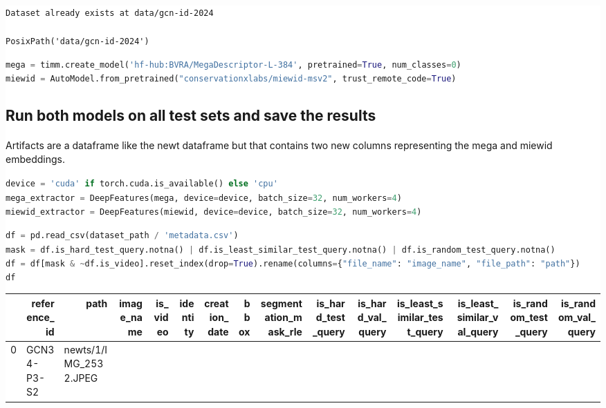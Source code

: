     Dataset already exists at data/gcn-id-2024

    PosixPath('data/gcn-id-2024')

``` python
mega = timm.create_model('hf-hub:BVRA/MegaDescriptor-L-384', pretrained=True, num_classes=0)
miewid = AutoModel.from_pretrained("conservationxlabs/miewid-msv2", trust_remote_code=True)
```

## Run both models on all test sets and save the results

Artifacts are a dataframe like the newt dataframe but that contains two
new columns representing the mega and miewid embeddings.

``` python
device = 'cuda' if torch.cuda.is_available() else 'cpu'
mega_extractor = DeepFeatures(mega, device=device, batch_size=32, num_workers=4)
miewid_extractor = DeepFeatures(miewid, device=device, batch_size=32, num_workers=4)
```

``` python
df = pd.read_csv(dataset_path / 'metadata.csv')
mask = df.is_hard_test_query.notna() | df.is_least_similar_test_query.notna() | df.is_random_test_query.notna()
df = df[mask & ~df.is_video].reset_index(drop=True).rename(columns={"file_name": "image_name", "file_path": "path"})
df
```

<div>
<style scoped>
    .dataframe tbody tr th:only-of-type {
        vertical-align: middle;
    }
&#10;    .dataframe tbody tr th {
        vertical-align: top;
    }
&#10;    .dataframe thead th {
        text-align: right;
    }
</style>

<table class="dataframe" data-quarto-postprocess="true" data-border="1">
<thead>
<tr style="text-align: right;">
<th data-quarto-table-cell-role="th"></th>
<th data-quarto-table-cell-role="th">reference_id</th>
<th data-quarto-table-cell-role="th">path</th>
<th data-quarto-table-cell-role="th">image_name</th>
<th data-quarto-table-cell-role="th">is_video</th>
<th data-quarto-table-cell-role="th">identity</th>
<th data-quarto-table-cell-role="th">creation_date</th>
<th data-quarto-table-cell-role="th">bbox</th>
<th data-quarto-table-cell-role="th">segmentation_mask_rle</th>
<th data-quarto-table-cell-role="th">is_hard_test_query</th>
<th data-quarto-table-cell-role="th">is_hard_val_query</th>
<th data-quarto-table-cell-role="th">is_least_similar_test_query</th>
<th data-quarto-table-cell-role="th">is_least_similar_val_query</th>
<th data-quarto-table-cell-role="th">is_random_test_query</th>
<th data-quarto-table-cell-role="th">is_random_val_query</th>
</tr>
</thead>
<tbody>
<tr>
<td data-quarto-table-cell-role="th">0</td>
<td>GCN34-P3-S2</td>
<td>newts/1/IMG_2532.JPEG</td>
